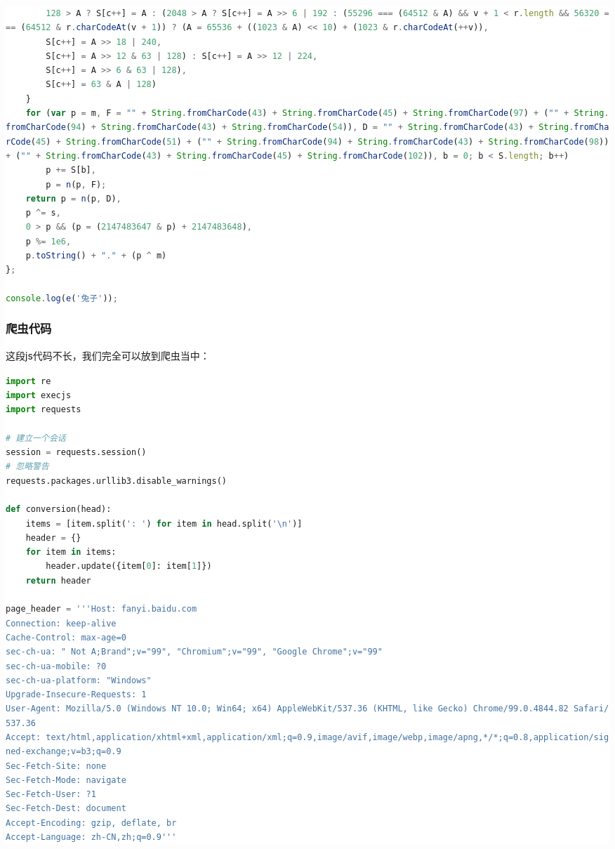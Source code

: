 ```javascript
        128 > A ? S[c++] = A : (2048 > A ? S[c++] = A >> 6 | 192 : (55296 === (64512 & A) && v + 1 < r.length && 56320 === (64512 & r.charCodeAt(v + 1)) ? (A = 65536 + ((1023 & A) << 10) + (1023 & r.charCodeAt(++v)),
        S[c++] = A >> 18 | 240,
        S[c++] = A >> 12 & 63 | 128) : S[c++] = A >> 12 | 224,
        S[c++] = A >> 6 & 63 | 128),
        S[c++] = 63 & A | 128)
    }
    for (var p = m, F = "" + String.fromCharCode(43) + String.fromCharCode(45) + String.fromCharCode(97) + ("" + String.fromCharCode(94) + String.fromCharCode(43) + String.fromCharCode(54)), D = "" + String.fromCharCode(43) + String.fromCharCode(45) + String.fromCharCode(51) + ("" + String.fromCharCode(94) + String.fromCharCode(43) + String.fromCharCode(98)) + ("" + String.fromCharCode(43) + String.fromCharCode(45) + String.fromCharCode(102)), b = 0; b < S.length; b++)
        p += S[b],
        p = n(p, F);
    return p = n(p, D),
    p ^= s,
    0 > p && (p = (2147483647 & p) + 2147483648),
    p %= 1e6,
    p.toString() + "." + (p ^ m)
};

console.log(e('兔子'));
```

### 爬虫代码

这段js代码不长，我们完全可以放到爬虫当中：

```python
import re
import execjs
import requests

# 建立一个会话
session = requests.session()
# 忽略警告
requests.packages.urllib3.disable_warnings()

def conversion(head):
    items = [item.split(': ') for item in head.split('\n')]
    header = {}
    for item in items:
        header.update({item[0]: item[1]})
    return header

page_header = '''Host: fanyi.baidu.com
Connection: keep-alive
Cache-Control: max-age=0
sec-ch-ua: " Not A;Brand";v="99", "Chromium";v="99", "Google Chrome";v="99"
sec-ch-ua-mobile: ?0
sec-ch-ua-platform: "Windows"
Upgrade-Insecure-Requests: 1
User-Agent: Mozilla/5.0 (Windows NT 10.0; Win64; x64) AppleWebKit/537.36 (KHTML, like Gecko) Chrome/99.0.4844.82 Safari/537.36
Accept: text/html,application/xhtml+xml,application/xml;q=0.9,image/avif,image/webp,image/apng,*/*;q=0.8,application/signed-exchange;v=b3;q=0.9
Sec-Fetch-Site: none
Sec-Fetch-Mode: navigate
Sec-Fetch-User: ?1
Sec-Fetch-Dest: document
Accept-Encoding: gzip, deflate, br
Accept-Language: zh-CN,zh;q=0.9'''

```